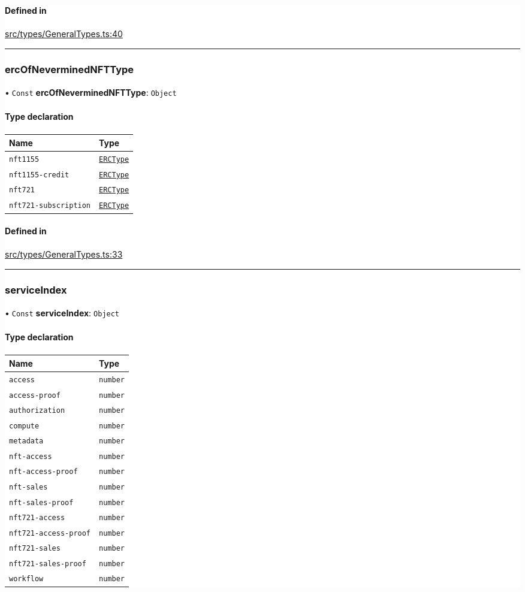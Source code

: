 #### Defined in

[src/types/GeneralTypes.ts:40](https://github.com/nevermined-io/sdk-js/blob/db42a2a70293f73d5f0e0208dd90541855f3ca93/src/types/GeneralTypes.ts#L40)

---

### ercOfNeverminedNFTType

• `Const` **ercOfNeverminedNFTType**: `Object`

#### Type declaration

| Name                  | Type                          |
| :-------------------- | :---------------------------- |
| `nft1155`             | [`ERCType`](enums/ERCType.md) |
| `nft1155-credit`      | [`ERCType`](enums/ERCType.md) |
| `nft721`              | [`ERCType`](enums/ERCType.md) |
| `nft721-subscription` | [`ERCType`](enums/ERCType.md) |

#### Defined in

[src/types/GeneralTypes.ts:33](https://github.com/nevermined-io/sdk-js/blob/db42a2a70293f73d5f0e0208dd90541855f3ca93/src/types/GeneralTypes.ts#L33)

---

### serviceIndex

• `Const` **serviceIndex**: `Object`

#### Type declaration

| Name                  | Type     |
| :-------------------- | :------- |
| `access`              | `number` |
| `access-proof`        | `number` |
| `authorization`       | `number` |
| `compute`             | `number` |
| `metadata`            | `number` |
| `nft-access`          | `number` |
| `nft-access-proof`    | `number` |
| `nft-sales`           | `number` |
| `nft-sales-proof`     | `number` |
| `nft721-access`       | `number` |
| `nft721-access-proof` | `number` |
| `nft721-sales`        | `number` |
| `nft721-sales-proof`  | `number` |
| `workflow`            | `number` |
